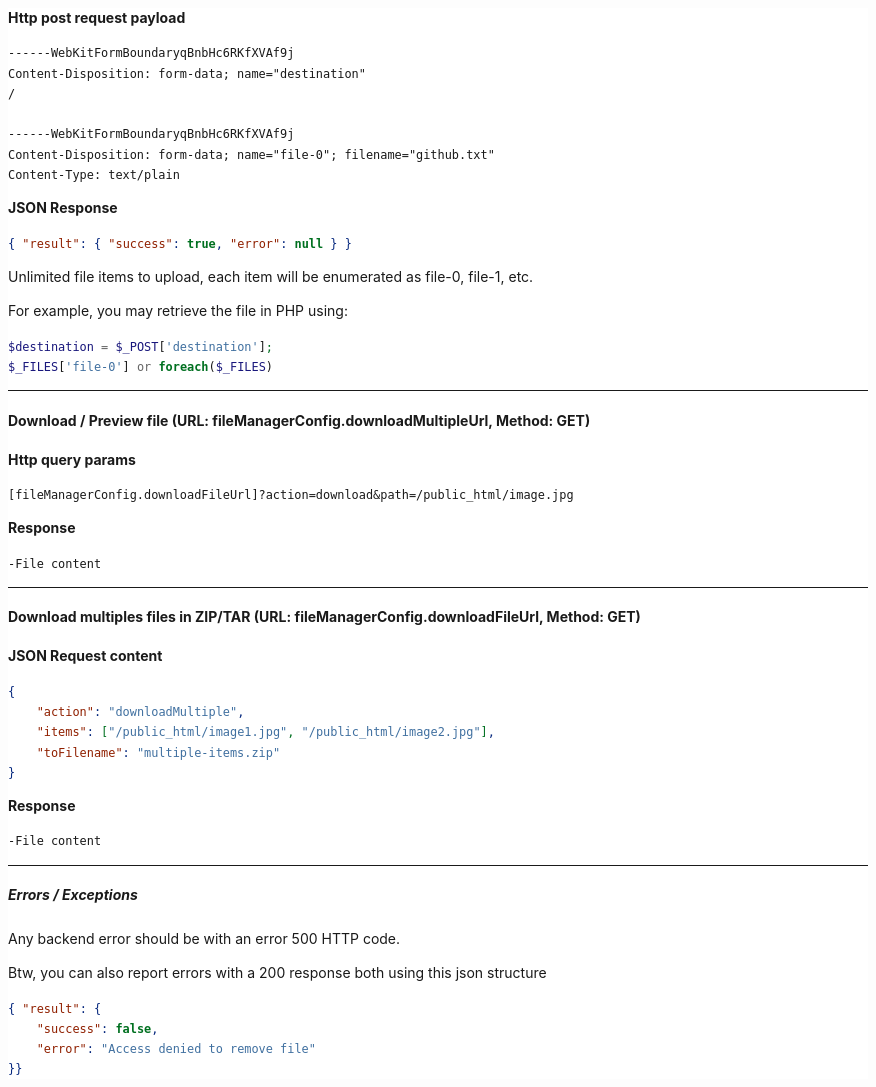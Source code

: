 **Http post request payload**
```
------WebKitFormBoundaryqBnbHc6RKfXVAf9j
Content-Disposition: form-data; name="destination"
/

------WebKitFormBoundaryqBnbHc6RKfXVAf9j
Content-Disposition: form-data; name="file-0"; filename="github.txt"
Content-Type: text/plain
```
**JSON Response**
```json
{ "result": { "success": true, "error": null } }
```

Unlimited file items to upload, each item will be enumerated as file-0, file-1, etc.

For example, you may retrieve the file in PHP using:
```php
$destination = $_POST['destination'];
$_FILES['file-0'] or foreach($_FILES)
```
--------------------
#### Download / Preview file (URL: fileManagerConfig.downloadMultipleUrl, Method: GET)
**Http query params**
```
[fileManagerConfig.downloadFileUrl]?action=download&path=/public_html/image.jpg
```
**Response**
```
-File content
```
--------------------
#### Download multiples files in ZIP/TAR (URL: fileManagerConfig.downloadFileUrl, Method: GET)
**JSON Request content**
```json
{
    "action": "downloadMultiple",
    "items": ["/public_html/image1.jpg", "/public_html/image2.jpg"],
    "toFilename": "multiple-items.zip"
}
```
**Response**
```
-File content
```
--------------------
##### Errors / Exceptions
Any backend error should be with an error 500 HTTP code.

Btw, you can also report errors with a 200 response both using this json structure
```json
{ "result": {
    "success": false,
    "error": "Access denied to remove file"
}}
```
